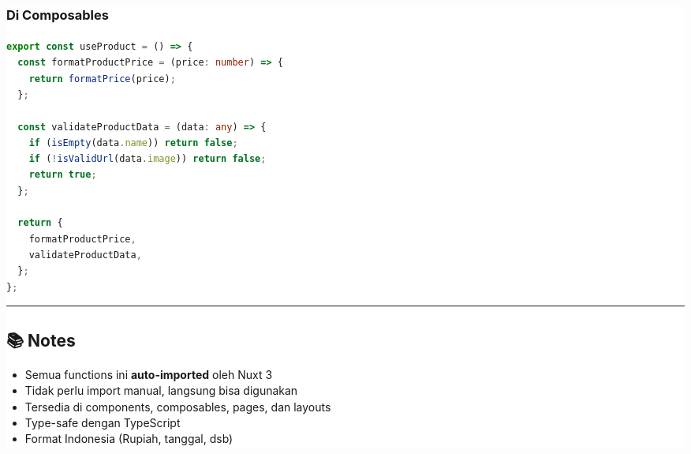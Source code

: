 ### Di Composables
```typescript
export const useProduct = () => {
  const formatProductPrice = (price: number) => {
    return formatPrice(price);
  };

  const validateProductData = (data: any) => {
    if (isEmpty(data.name)) return false;
    if (!isValidUrl(data.image)) return false;
    return true;
  };

  return {
    formatProductPrice,
    validateProductData,
  };
};
```

---

## 📚 Notes

- Semua functions ini **auto-imported** oleh Nuxt 3
- Tidak perlu import manual, langsung bisa digunakan
- Tersedia di components, composables, pages, dan layouts
- Type-safe dengan TypeScript
- Format Indonesia (Rupiah, tanggal, dsb)
